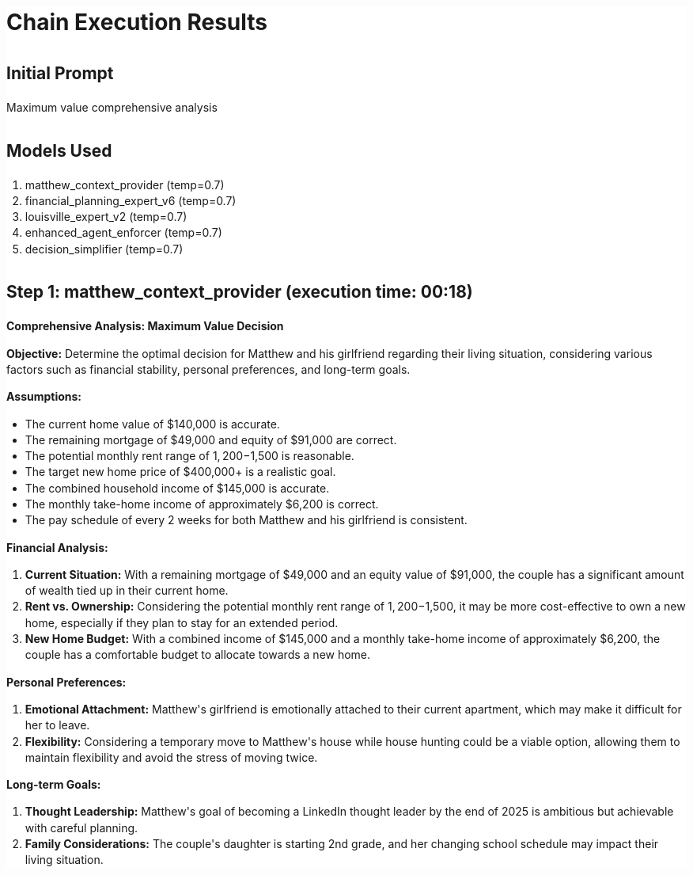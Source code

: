 # Chain Execution Results

## Initial Prompt

Maximum value comprehensive analysis

## Models Used

1. matthew_context_provider (temp=0.7)
2. financial_planning_expert_v6 (temp=0.7)
3. louisville_expert_v2 (temp=0.7)
4. enhanced_agent_enforcer (temp=0.7)
5. decision_simplifier (temp=0.7)

## Step 1: matthew_context_provider (execution time: 00:18)

**Comprehensive Analysis: Maximum Value Decision**

**Objective:** Determine the optimal decision for Matthew and his girlfriend regarding their living situation, considering various factors such as financial stability, personal preferences, and long-term goals.

**Assumptions:**

* The current home value of $140,000 is accurate.
* The remaining mortgage of $49,000 and equity of $91,000 are correct.
* The potential monthly rent range of $1,200-$1,500 is reasonable.
* The target new home price of $400,000+ is a realistic goal.
* The combined household income of $145,000 is accurate.
* The monthly take-home income of approximately $6,200 is correct.
* The pay schedule of every 2 weeks for both Matthew and his girlfriend is consistent.

**Financial Analysis:**

1. **Current Situation:** With a remaining mortgage of $49,000 and an equity value of $91,000, the couple has a significant amount of wealth tied up in their current home.
2. **Rent vs. Ownership:** Considering the potential monthly rent range of $1,200-$1,500, it may be more cost-effective to own a new home, especially if they plan to stay for an extended period.
3. **New Home Budget:** With a combined income of $145,000 and a monthly take-home income of approximately $6,200, the couple has a comfortable budget to allocate towards a new home.

**Personal Preferences:**

1. **Emotional Attachment:** Matthew's girlfriend is emotionally attached to their current apartment, which may make it difficult for her to leave.
2. **Flexibility:** Considering a temporary move to Matthew's house while house hunting could be a viable option, allowing them to maintain flexibility and avoid the stress of moving twice.

**Long-term Goals:**

1. **Thought Leadership:** Matthew's goal of becoming a LinkedIn thought leader by the end of 2025 is ambitious but achievable with careful planning.
2. **Family Considerations:** The couple's daughter is starting 2nd grade, and her changing school schedule may impact their living situation.
